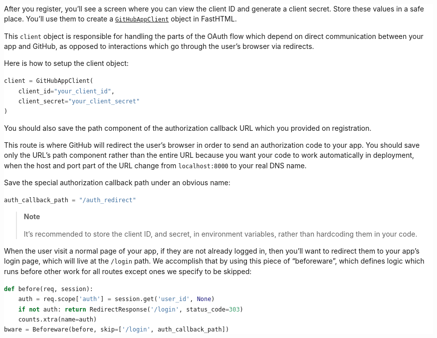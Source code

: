 </div>

After you register, you’ll see a screen where you can view the client ID
and generate a client secret. Store these values in a safe place. You’ll
use them to create a
[`GitHubAppClient`](https://docs.fastht.ml/api/oauth.html#githubappclient)
object in FastHTML.

This `client` object is responsible for handling the parts of the OAuth
flow which depend on direct communication between your app and GitHub,
as opposed to interactions which go through the user’s browser via
redirects.

Here is how to setup the client object:

``` python
client = GitHubAppClient(
    client_id="your_client_id",
    client_secret="your_client_secret"
)
```

You should also save the path component of the authorization callback
URL which you provided on registration.

This route is where GitHub will redirect the user’s browser in order to
send an authorization code to your app. You should save only the URL’s
path component rather than the entire URL because you want your code to
work automatically in deployment, when the host and port part of the URL
change from `localhost:8000` to your real DNS name.

Save the special authorization callback path under an obvious name:

``` python
auth_callback_path = "/auth_redirect"
```

<div>

> **Note**
>
> It’s recommended to store the client ID, and secret, in environment
> variables, rather than hardcoding them in your code.

</div>

When the user visit a normal page of your app, if they are not already
logged in, then you’ll want to redirect them to your app’s login page,
which will live at the `/login` path. We accomplish that by using this
piece of “beforeware”, which defines logic which runs before other work
for all routes except ones we specify to be skipped:

``` python
def before(req, session):
    auth = req.scope['auth'] = session.get('user_id', None)
    if not auth: return RedirectResponse('/login', status_code=303)
    counts.xtra(name=auth)
bware = Beforeware(before, skip=['/login', auth_callback_path])
```
